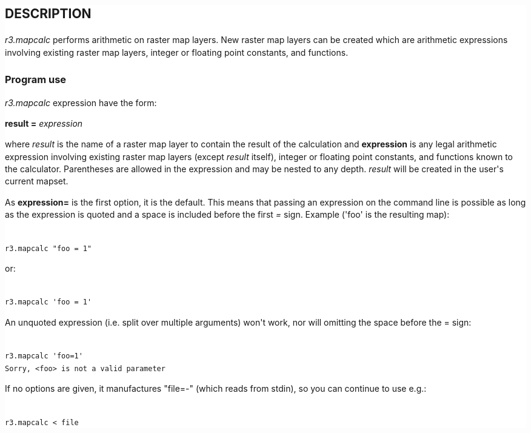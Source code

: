 
## DESCRIPTION

*r3.mapcalc* performs arithmetic on raster map layers.
New raster map layers can be created which are arithmetic expressions
involving existing raster map layers, integer or floating point constants,
and functions.

### Program use

*r3.mapcalc* expression have the form:

**result =** *expression*

where *result* is the name of a raster map layer
to contain the result of the calculation and
**expression** is any legal arithmetic expression involving existing
raster map layers (except *result* itself), integer or floating point constants,
and functions known to the calculator.
Parentheses are allowed in the expression and may be nested to any depth.
*result* will be created in the user's current mapset.

As **expression=** is the first option, it is the default. This
means that passing an expression on the command line is possible
as long as the expression is quoted and a space is included before the
first *=* sign.
Example ('foo' is the resulting map):

```

r3.mapcalc "foo = 1"

```

or:

```

r3.mapcalc 'foo = 1'

```

An unquoted expression (i.e. split over multiple arguments) won't
work, nor will omitting the space before the = sign:

```

r3.mapcalc 'foo=1'
Sorry, <foo> is not a valid parameter

```

If no options are given, it manufactures "file=-" (which reads from
stdin), so you can continue to use e.g.:

```

r3.mapcalc < file

```
